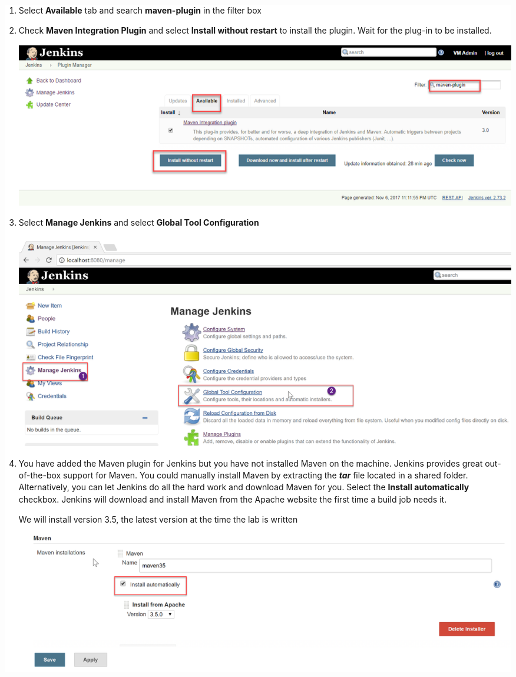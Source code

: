 1. Select **Available** tab and search **maven-plugin** in the filter box

1. Check **Maven Integration Plugin** and select **Install without restart** to install the plugin. Wait for the plug-in to be installed.

    ![Install Maven](images/installmavenplugin.png)

1. Select **Manage Jenkins** and select **Global Tool Configuration**

    ![Global Tool Configuration](images/manage-tools-config.png)

1. You have added the Maven plugin for Jenkins but you have not installed Maven on the machine. Jenkins provides great out-of-the-box support for Maven.  You could  manually install Maven by extracting the ***tar*** file located in a shared folder. Alternatively, you can let Jenkins do all the hard work and download Maven for you. Select the **Install automatically** checkbox. Jenkins will download and install Maven from the Apache website the first time a build job needs it. 

    We will install version 3.5, the latest version at the time the lab is written

    ![Maven Installer](images/maveninstallerconfig.png)
